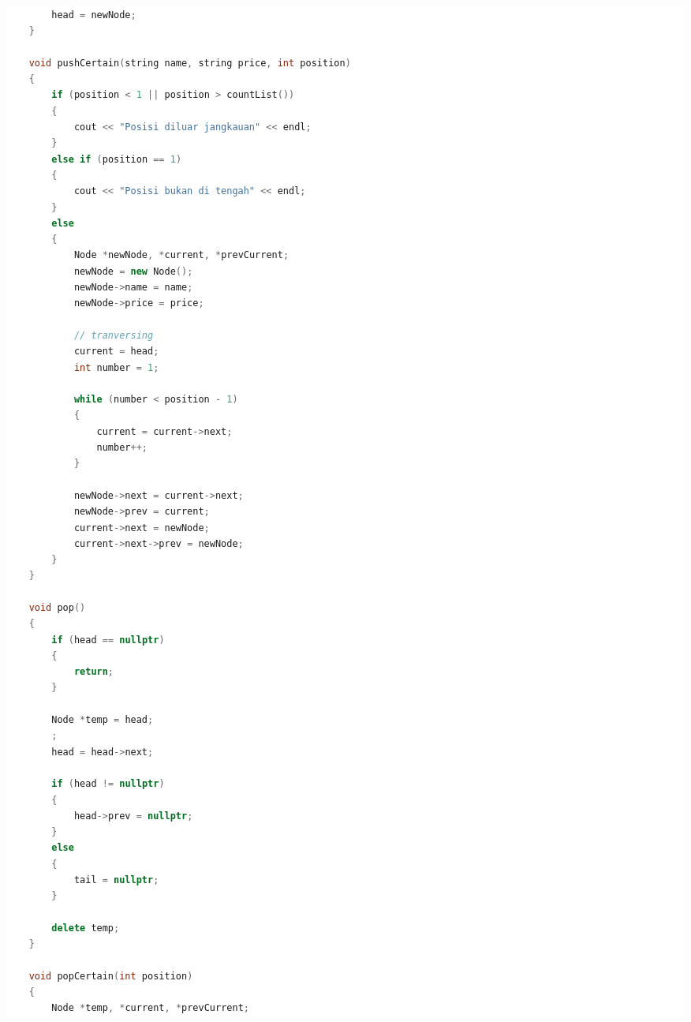 ``` c++
        head = newNode;
    }

    void pushCertain(string name, string price, int position)
    {
        if (position < 1 || position > countList())
        {
            cout << "Posisi diluar jangkauan" << endl;
        }
        else if (position == 1)
        {
            cout << "Posisi bukan di tengah" << endl;
        }
        else
        {
            Node *newNode, *current, *prevCurrent;
            newNode = new Node();
            newNode->name = name;
            newNode->price = price;

            // tranversing
            current = head;
            int number = 1;

            while (number < position - 1)
            {
                current = current->next;
                number++;
            }

            newNode->next = current->next;
            newNode->prev = current;
            current->next = newNode;
            current->next->prev = newNode;
        }
    }

    void pop()
    {
        if (head == nullptr)
        {
            return;
        }

        Node *temp = head;
        ;
        head = head->next;

        if (head != nullptr)
        {
            head->prev = nullptr;
        }
        else
        {
            tail = nullptr;
        }

        delete temp;
    }

    void popCertain(int position)
    {
        Node *temp, *current, *prevCurrent;
```